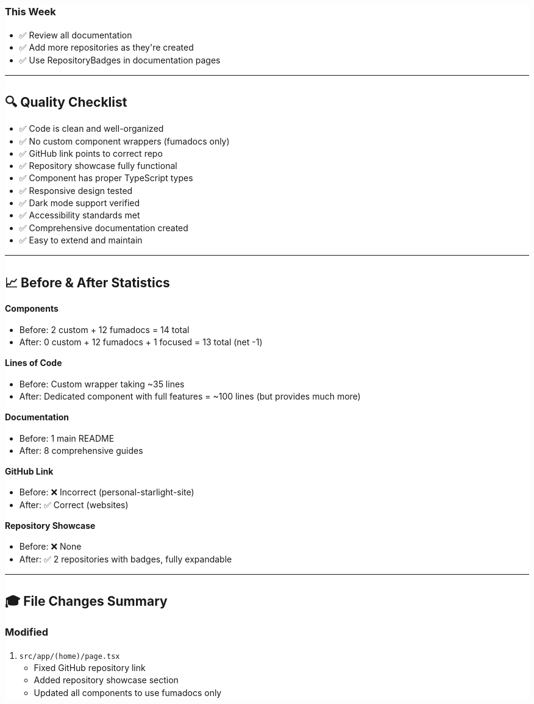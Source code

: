 ### This Week
- ✅ Review all documentation
- ✅ Add more repositories as they're created
- ✅ Use RepositoryBadges in documentation pages

---

## 🔍 Quality Checklist

- ✅ Code is clean and well-organized
- ✅ No custom component wrappers (fumadocs only)
- ✅ GitHub link points to correct repo
- ✅ Repository showcase fully functional
- ✅ Component has proper TypeScript types
- ✅ Responsive design tested
- ✅ Dark mode support verified
- ✅ Accessibility standards met
- ✅ Comprehensive documentation created
- ✅ Easy to extend and maintain

---

## 📈 Before & After Statistics

**Components**
- Before: 2 custom + 12 fumadocs = 14 total
- After: 0 custom + 12 fumadocs + 1 focused = 13 total (net -1)

**Lines of Code**
- Before: Custom wrapper taking ~35 lines
- After: Dedicated component with full features = ~100 lines (but provides much more)

**Documentation**
- Before: 1 main README
- After: 8 comprehensive guides

**GitHub Link**
- Before: ❌ Incorrect (personal-starlight-site)
- After: ✅ Correct (websites)

**Repository Showcase**
- Before: ❌ None
- After: ✅ 2 repositories with badges, fully expandable

---

## 🎓 File Changes Summary

### Modified
1. `src/app/(home)/page.tsx`
   - Fixed GitHub repository link
   - Added repository showcase section
   - Updated all components to use fumadocs only
